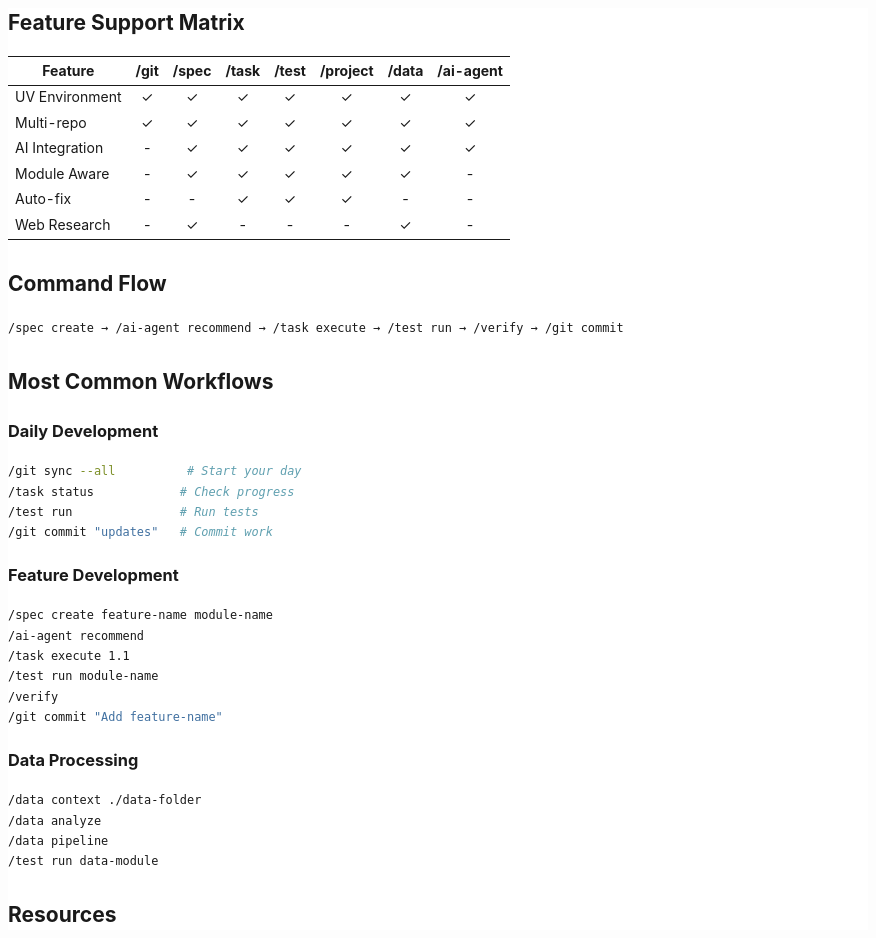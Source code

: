 ## Feature Support Matrix

| Feature | /git | /spec | /task | /test | /project | /data | /ai-agent |
|---------|:----:|:-----:|:-----:|:-----:|:--------:|:-----:|:---------:|
| UV Environment | ✓ | ✓ | ✓ | ✓ | ✓ | ✓ | ✓ |
| Multi-repo | ✓ | ✓ | ✓ | ✓ | ✓ | ✓ | ✓ |
| AI Integration | - | ✓ | ✓ | ✓ | ✓ | ✓ | ✓ |
| Module Aware | - | ✓ | ✓ | ✓ | ✓ | ✓ | - |
| Auto-fix | - | - | ✓ | ✓ | ✓ | - | - |
| Web Research | - | ✓ | - | - | - | ✓ | - |

## Command Flow

```
/spec create → /ai-agent recommend → /task execute → /test run → /verify → /git commit
```

## Most Common Workflows

### Daily Development
```bash
/git sync --all          # Start your day
/task status            # Check progress
/test run               # Run tests
/git commit "updates"   # Commit work
```

### Feature Development
```bash
/spec create feature-name module-name
/ai-agent recommend
/task execute 1.1
/test run module-name
/verify
/git commit "Add feature-name"
```

### Data Processing
```bash
/data context ./data-folder
/data analyze
/data pipeline
/test run data-module
```

## Resources
